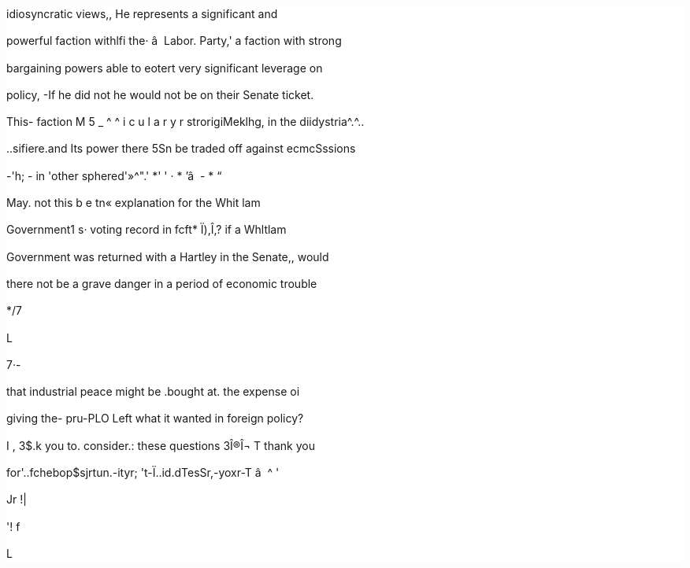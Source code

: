  idiosyncratic views,, He represents a significant and 

 powerful faction withlfi the· â   Labor. Party,' a faction with strong 

 bargaining powers able to eotert very significant leverage on 

 policy, -If he did not he would not be on their Senate ticket. 

 This- faction M 5 _ ^ ^ i c u l a r y r  strorigiMeklhg, in the diidystria^.^.. 

 ..sifiere.and Its power there 5Sn be traded off against ecmcSssions

 -'h; - in 'other sphered'»^".' *' '  · *  ’â   -  *  “

 May. not this b e  tn« explanation for the Whit lam 

 Government1  s· voting record in fcft* Ï),Î,? if a Whltlam 

 Government was returned with a Hartley in the Senate,, would 

 there not be a grave danger in a period of economic trouble

 */7

 L

 7·-

 that industrial peace might be .bought at. the expense oi 

 giving the- pru-PLO Left what it wanted in foreign policy?

 I , 3$.k you to. consider.: these questions 3Î®Î¬ T thank you 

 for'..fchebop$sjrtun.-ityr; 't-Ï..id.dTesSr,-yoxr-T â   ^ '

 Jr !|

 '! f

 L

